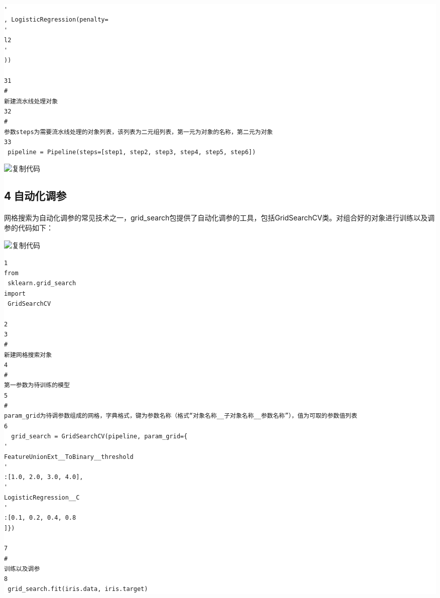 ```text
'
, LogisticRegression(penalty=
'
l2
'
))

31
#
新建流水线处理对象
32
#
参数steps为需要流水线处理的对象列表，该列表为二元组列表，第一元为对象的名称，第二元为对象
33
 pipeline = Pipeline(steps=[step1, step2, step3, step4, step5, step6])
```

![&#x590D;&#x5236;&#x4EE3;&#x7801;](http://common.cnblogs.com/images/copycode.gif)

## 4 自动化调参

网格搜索为自动化调参的常见技术之一，grid\_search包提供了自动化调参的工具，包括GridSearchCV类。对组合好的对象进行训练以及调参的代码如下：

![&#x590D;&#x5236;&#x4EE3;&#x7801;](http://common.cnblogs.com/images/copycode.gif)

```text
1
from
 sklearn.grid_search 
import
 GridSearchCV

2
3
#
新建网格搜索对象
4
#
第一参数为待训练的模型
5
#
param_grid为待调参数组成的网格，字典格式，键为参数名称（格式“对象名称__子对象名称__参数名称”），值为可取的参数值列表
6
  grid_search = GridSearchCV(pipeline, param_grid={
'
FeatureUnionExt__ToBinary__threshold
'
:[1.0, 2.0, 3.0, 4.0], 
'
LogisticRegression__C
'
:[0.1, 0.2, 0.4, 0.8
]})

7
#
训练以及调参
8
 grid_search.fit(iris.data, iris.target)
```
